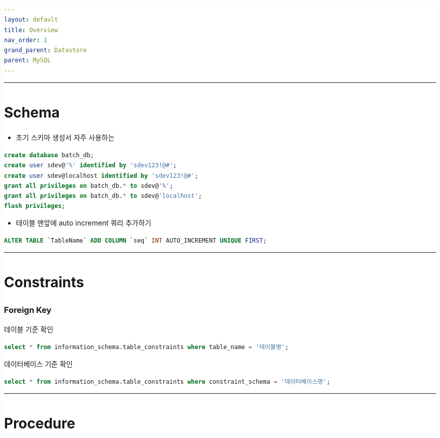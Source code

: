 ```yaml
---
layout: default
title: Overview
nav_order: 1
grand_parent: Datastore
parent: MySQL
---
```





---
# Schema


 * 초기 스키마 생성서 자주 사용하는
  
```SQL
create database batch_db;
create user sdev@'%' identified by 'sdev123!@#';
create user sdev@localhost identified by 'sdev123!@#';
grant all privileges on batch_db.* to sdev@'%';
grant all privileges on batch_db.* to sdev@'localhost';
flush privileges;
```


 * 테이블 맨앞에 auto increment 쿼리 추가하기

```SQL
ALTER TABLE `TableName` ADD COLUMN `seq` INT AUTO_INCREMENT UNIQUE FIRST;
```

---
# Constraints

### Foreign Key


테이블 기준 확인

```SQL
select * from information_schema.table_constraints where table_name = '테이블명';
```

데이터베이스 기준 확인

```SQL
select * from information_schema.table_constraints where constraint_schema = '데이터베이스명';
```


---
# Procedure
